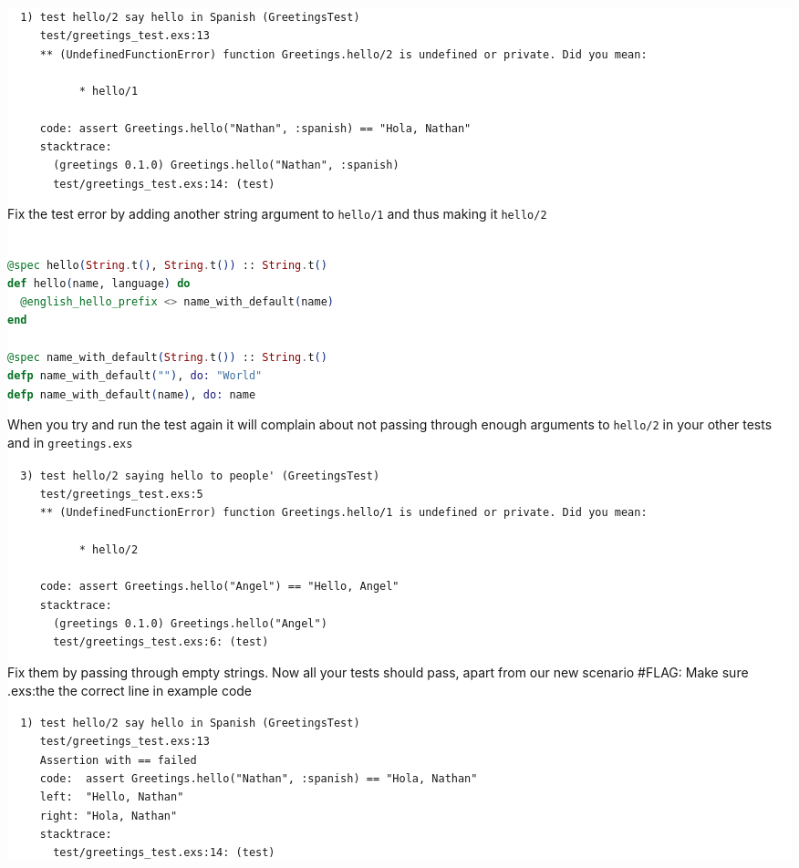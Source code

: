 ```text
  1) test hello/2 say hello in Spanish (GreetingsTest)
     test/greetings_test.exs:13
     ** (UndefinedFunctionError) function Greetings.hello/2 is undefined or private. Did you mean:

           * hello/1

     code: assert Greetings.hello("Nathan", :spanish) == "Hola, Nathan"
     stacktrace:
       (greetings 0.1.0) Greetings.hello("Nathan", :spanish)
       test/greetings_test.exs:14: (test)
```

Fix the test error by adding another string argument to `hello/1` and thus making it `hello/2`

```elixir

@spec hello(String.t(), String.t()) :: String.t()
def hello(name, language) do
  @english_hello_prefix <> name_with_default(name)
end

@spec name_with_default(String.t()) :: String.t()
defp name_with_default(""), do: "World"
defp name_with_default(name), do: name
```

When you try and run the test again it will complain about not passing through enough arguments to `hello/2` in your other tests and in `greetings.exs`

```text
  3) test hello/2 saying hello to people' (GreetingsTest)
     test/greetings_test.exs:5
     ** (UndefinedFunctionError) function Greetings.hello/1 is undefined or private. Did you mean:

           * hello/2

     code: assert Greetings.hello("Angel") == "Hello, Angel"
     stacktrace:
       (greetings 0.1.0) Greetings.hello("Angel")
       test/greetings_test.exs:6: (test)
```

Fix them by passing through empty strings. Now all your tests should pass, apart from our new scenario
#FLAG: Make sure .exs:the the correct line in example code

```text
  1) test hello/2 say hello in Spanish (GreetingsTest)
     test/greetings_test.exs:13
     Assertion with == failed
     code:  assert Greetings.hello("Nathan", :spanish) == "Hola, Nathan"
     left:  "Hello, Nathan"
     right: "Hola, Nathan"
     stacktrace:
       test/greetings_test.exs:14: (test)
```
